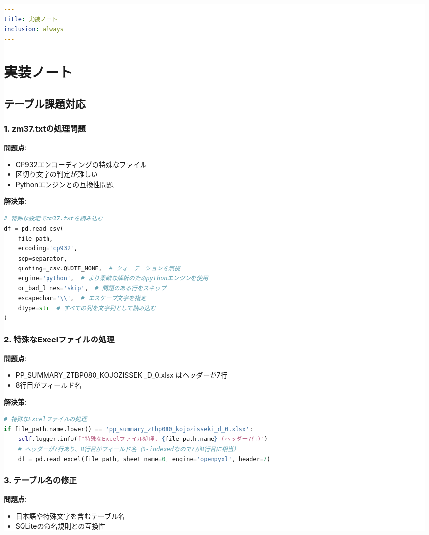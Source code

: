 ```yaml
---
title: 実装ノート
inclusion: always
---
```


# 実装ノート

## テーブル課題対応

### 1. zm37.txtの処理問題

**問題点**:
- CP932エンコーディングの特殊なファイル
- 区切り文字の判定が難しい
- Pythonエンジンとの互換性問題

**解決策**:
```python
# 特殊な設定でzm37.txtを読み込む
df = pd.read_csv(
    file_path, 
    encoding='cp932',
    sep=separator,
    quoting=_csv.QUOTE_NONE,  # クォーテーションを無視
    engine='python',  # より柔軟な解析のためpythonエンジンを使用
    on_bad_lines='skip',  # 問題のある行をスキップ
    escapechar='\\',  # エスケープ文字を指定
    dtype=str  # すべての列を文字列として読み込む
)
```

### 2. 特殊なExcelファイルの処理

**問題点**:
- PP_SUMMARY_ZTBP080_KOJOZISSEKI_D_0.xlsx はヘッダーが7行
- 8行目がフィールド名

**解決策**:
```python
# 特殊なExcelファイルの処理
if file_path.name.lower() == 'pp_summary_ztbp080_kojozisseki_d_0.xlsx':
    self.logger.info(f"特殊なExcelファイル処理: {file_path.name} (ヘッダー7行)")
    # ヘッダーが7行あり、8行目がフィールド名（0-indexedなので7が8行目に相当）
    df = pd.read_excel(file_path, sheet_name=0, engine='openpyxl', header=7)
```

### 3. テーブル名の修正

**問題点**:
- 日本語や特殊文字を含むテーブル名
- SQLiteの命名規則との互換性
